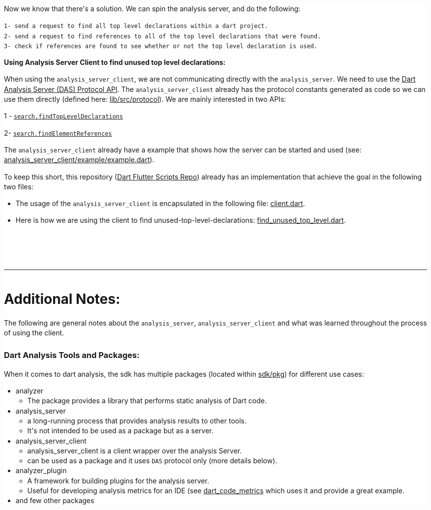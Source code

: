 Now we know that there's a solution. We can spin the analysis server, and do the following:

    1- send a request to find all top level declarations within a dart project.
    2- send a request to find references to all of the top level declarations that were found. 
    3- check if references are found to see whether or not the top level declaration is used. 


**Using Analysis Server Client to find unused top level declarations:**

When using the `analysis_server_client`, we are not communicating directly with the `analysis_server`. We need to use the [Dart Analysis Server (DAS) Protocol API](https://htmlpreview.github.io/?https://github.com/dart-lang/sdk/blob/main/pkg/analysis_server/doc/api.html). The `analysis_server_client` already has the protocol constants generated as code so we can use them directly (defined here: [lib/src/protocol](https://github.com/dart-lang/sdk/tree/main/pkg/analysis_server_client/lib/src/protocol)). We are mainly interested in two APIs:

1 - [`search.findTopLevelDeclarations`](https://htmlpreview.github.io/?https://github.com/dart-lang/sdk/blob/main/pkg/analysis_server/doc/api.html#request_search.findTopLevelDeclarations)

2- [`search.findElementReferences`](https://htmlpreview.github.io/?https://github.com/dart-lang/sdk/blob/main/pkg/analysis_server/doc/api.html#request_search.findElementReferences)


The `analysis_server_client` already have a example that shows how the server can be started and used (see: [analysis_server_client/example/example.dart](https://github.com/dart-lang/sdk/blob/main/pkg/analysis_server_client/example/example.dart)). 

To keep this short, this repository ([Dart Flutter Scripts Repo](https://github.com/osaxma/dfs)) already has an implementation that achieve the goal in the following two files: 
 - The usage of the `analysis_server_client` is encapsulated in the following file: [client.dart](https://github.com/osaxma/dfs/blob/main/lib/src/analysis_server/client.dart). 
 
 - Here is how we are using the client to find unused-top-level-declarations: [find_unused_top_level.dart](https://github.com/osaxma/dfs/blob/main/lib/src/find_unused_top_level/find_unused_top_level.dart).


<br><br><br>

--- 

# Additional Notes:

The following are general notes about the `analysis_server`, `analysis_server_client` and what was learned throughout the process of using the client.


### Dart Analysis Tools and Packages:
When it comes to dart analysis, the sdk has multiple packages (located within [sdk/pkg](https://github.com/dart-lang/sdk/tree/main/pkg)) for different use cases:
- analyzer
    - The package provides a library that performs static analysis of Dart code.  
- analysis_server
    - a long-running process that provides analysis results to other tools. 
    - It's not intended to be used as a package but as a server.  
- analysis_server_client
    - analysis_server_client is a client wrapper over the analysis Server. 
    - can be used as a package and it uses `DAS` protocol only (more details below). 
- analyzer_plugin 
    - A framework for building plugins for the analysis server.
    - Useful for developing analysis metrics for an IDE (see [dart_code_metrics](https://pub.dev/packages/dart_code_metrics) which uses it and provide a great example.
- and few other packages
